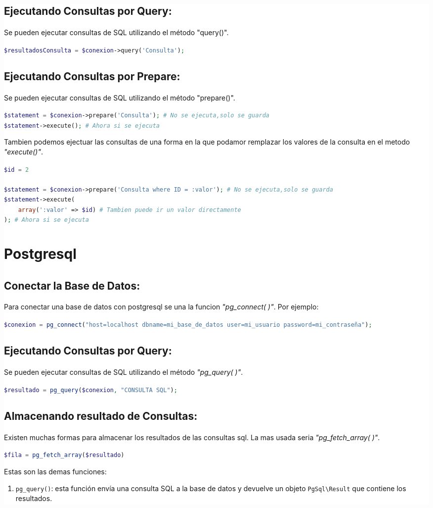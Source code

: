 ## Ejecutando Consultas por Query:
Se pueden ejecutar consultas de SQL utilizando el método "query()".
```php
$resultadosConsulta = $conexion->query('Consulta');
```

## Ejecutando Consultas por Prepare:
Se pueden ejecutar consultas de SQL utilizando el método "prepare()".
```php
$statement = $conexion->prepare('Consulta'); # No se ejecuta,solo se guarda
$statement->execute(); # Ahora si se ejecuta
```

Tambien podemos ejectuar las consultas de una forma en la que podamor remplazar los valores de la consulta en el metodo *"execute()"*.
```php
$id = 2

$statement = $conexion->prepare('Consulta where ID = :valor'); # No se ejecuta,solo se guarda
$statement->execute(
	array(':valor' => $id) # Tambien puede ir un valor directamente
); # Ahora si se ejecuta
```

# Postgresql
## Conectar la Base de Datos:
Para conectar una base de datos con postgresql se una la funcion *"pg_connect( )"*. 
Por ejemplo:
```php
$conexion = pg_connect("host=localhost dbname=mi_base_de_datos user=mi_usuario password=mi_contraseña");
```

## Ejecutando Consultas por Query:
Se pueden ejecutar consultas de SQL utilizando el método *"pg_query( )"*.
```php
$resultado = pg_query($conexion, "CONSULTA SQL");
```

## Almacenando resultado de Consultas:
Existen muchas formas para almacenar los resultados de las consultas sql.
La mas usada seria *"pg_fetch_array( )"*.
```php
$fila = pg_fetch_array($resultado)
```

Estas son las demas funciones:
1.  `pg_query()`: esta función envía una consulta SQL a la base de datos y devuelve un objeto `PgSql\Result` que contiene los resultados.
    
